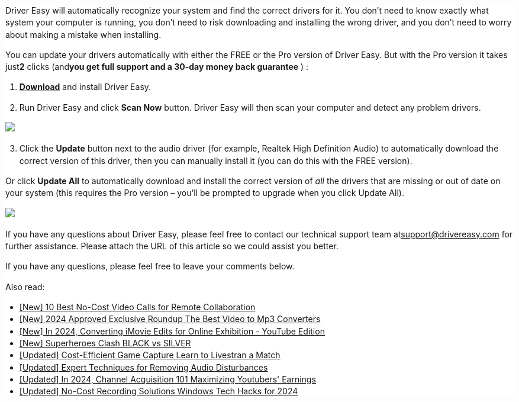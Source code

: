  Driver Easy will automatically recognize your system and find the correct drivers for it. You don’t need to know exactly what system your computer is running, you don’t need to risk downloading and installing the wrong driver, and you don’t need to worry about making a mistake when installing.

 You can update your drivers automatically with either the FREE or the Pro version of Driver Easy. But with the Pro version it takes just**2** clicks  (and**you get full support and a 30-day money back guarantee** ) :

 1) **[Download](https://tools.techidaily.com/drivereasy/download/)**   and install Driver Easy.

 2) Run Driver Easy and click **Scan Now**   button. Driver Easy will then scan your computer and detect any problem drivers.

![](https://images.drivereasy.com/wp-content/uploads/2018/09/img_5b9a108aef951.jpg)

 3) Click the **Update** button next to the audio driver (for example, Realtek High Definition Audio) to automatically download the correct version of this driver, then you can manually install it (you can do this with the FREE version).

 Or click **Update All**  to automatically download and install the correct version of _all_   the drivers that are missing or out of date on your system (this requires the Pro version – you’ll be prompted to upgrade when you click Update All).

![](https://images.drivereasy.com/wp-content/uploads/2018/09/img_5b9a10b583bee.jpg)

 If you have any questions about Driver Easy, please feel free to contact our technical support team at[support@drivereasy.com](https://tools.techidaily.com/drivereasy/download/) for further assistance. Please attach the URL of this article so we could assist you better.

If you have any questions, please feel free to leave your comments below.

<ins class="adsbygoogle"
     style="display:block"
     data-ad-format="autorelaxed"
     data-ad-client="ca-pub-7571918770474297"
     data-ad-slot="1223367746"></ins>



<ins class="adsbygoogle"
     style="display:block"
     data-ad-client="ca-pub-7571918770474297"
     data-ad-slot="8358498916"
     data-ad-format="auto"
     data-full-width-responsive="true"></ins>

<span class="atpl-alsoreadstyle">Also read:</span>
<div><ul>
<li><a href="https://on-screen-recording.techidaily.com/new-10-best-no-cost-video-calls-for-remote-collaboration/"><u>[New] 10 Best No-Cost Video Calls for Remote Collaboration</u></a></li>
<li><a href="https://youtube-zero.techidaily.com/024-approved-exclusive-roundup-the-best-video-to-mp3-converters/"><u>[New] 2024 Approved  Exclusive Roundup  The Best Video to Mp3 Converters</u></a></li>
<li><a href="https://facebook-video-footage.techidaily.com/new-in-2024-converting-imovie-edits-for-online-exhibition-youtube-edition/"><u>[New] In 2024, Converting iMovie Edits for Online Exhibition - YouTube Edition</u></a></li>
<li><a href="https://fox-cloud.techidaily.com/new-superheroes-clash-black-vs-silver/"><u>[New] Superheroes Clash  BLACK vs SILVER</u></a></li>
<li><a href="https://extra-information.techidaily.com/updated-cost-efficient-game-capture-learn-to-livestran-a-match/"><u>[Updated] Cost-Efficient Game Capture  Learn to Livestran a Match</u></a></li>
<li><a href="https://video-capture.techidaily.com/updated-expert-techniques-for-removing-audio-disturbances/"><u>[Updated] Expert Techniques for Removing Audio Disturbances</u></a></li>
<li><a href="https://youtube-webster.techidaily.com/ed-in-2024-channel-acquisition-101-maximizing-youtubers-earnings/"><u>[Updated] In 2024, Channel Acquisition 101  Maximizing Youtubers' Earnings</u></a></li>
<li><a href="https://on-screen-recording.techidaily.com/updated-no-cost-recording-solutions-windows-tech-hacks-for-2024/"><u>[Updated] No-Cost Recording Solutions  Windows Tech Hacks for 2024</u></a></li>